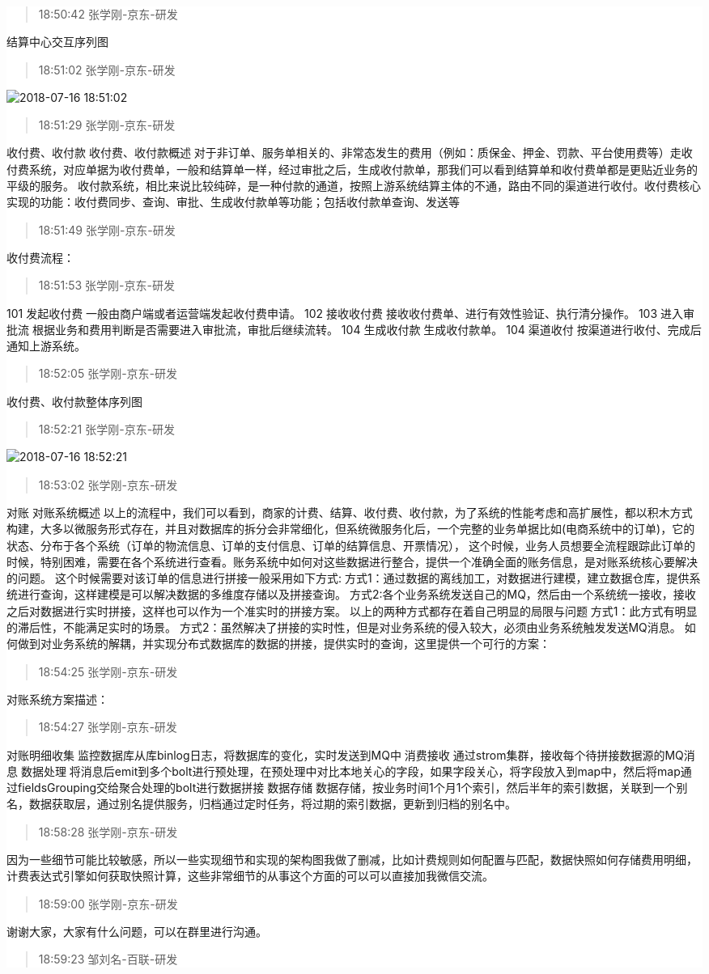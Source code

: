 > 18:50:42  张学刚-京东-研发  
   
结算中心交互序列图  
   
> 18:51:02  张学刚-京东-研发  
   
![2018-07-16 18:51:02](http://static.cocolian.cn/img/201807/20180716_185102.png) 
   
> 18:51:29  张学刚-京东-研发  
   
收付费、收付款 收付费、收付款概述 对于非订单、服务单相关的、非常态发生的费用（例如：质保金、押金、罚款、平台使用费等）走收付费系统，对应单据为收付费单，一般和结算单一样，经过审批之后，生成收付款单，那我们可以看到结算单和收付费单都是更贴近业务的平级的服务。 收付款系统，相比来说比较纯碎，是一种付款的通道，按照上游系统结算主体的不通，路由不同的渠道进行收付。收付费核心实现的功能：收付费同步、查询、审批、生成收付款单等功能；包括收付款单查询、发送等  
   
> 18:51:49  张学刚-京东-研发  
   
收付费流程：  
   
> 18:51:53  张学刚-京东-研发  
   
101 发起收付费 一般由商户端或者运营端发起收付费申请。  102 接收收付费 接收收付费单、进行有效性验证、执行清分操作。  103 进入审批流 根据业务和费用判断是否需要进入审批流，审批后继续流转。  104 生成收付款 生成收付款单。  104 渠道收付 按渠道进行收付、完成后通知上游系统。  
   
> 18:52:05  张学刚-京东-研发  
   
收付费、收付款整体序列图  
   
> 18:52:21  张学刚-京东-研发  
   
![2018-07-16 18:52:21](http://static.cocolian.cn/img/201807/20180716_185221.png) 
   
> 18:53:02  张学刚-京东-研发  
   
对账 对账系统概述 以上的流程中，我们可以看到，商家的计费、结算、收付费、收付款，为了系统的性能考虑和高扩展性，都以积木方式构建，大多以微服务形式存在，并且对数据库的拆分会非常细化，但系统微服务化后，一个完整的业务单据比如(电商系统中的订单)，它的状态、分布于各个系统（订单的物流信息、订单的支付信息、订单的结算信息、开票情况）， 这个时候，业务人员想要全流程跟踪此订单的时候，特别困难，需要在各个系统进行查看。账务系统中如何对这些数据进行整合，提供一个准确全面的账务信息，是对账系统核心要解决的问题。  这个时候需要对该订单的信息进行拼接一般采用如下方式: 方式1：通过数据的离线加工，对数据进行建模，建立数据仓库，提供系统进行查询，这样建模是可以解决数据的多维度存储以及拼接查询。 方式2:各个业务系统发送自己的MQ，然后由一个系统统一接收，接收之后对数据进行实时拼接，这样也可以作为一个准实时的拼接方案。 以上的两种方式都存在着自己明显的局限与问题 方式1：此方式有明显的滞后性，不能满足实时的场景。 方式2：虽然解决了拼接的实时性，但是对业务系统的侵入较大，必须由业务系统触发发送MQ消息。 如何做到对业务系统的解耦，并实现分布式数据库的数据的拼接，提供实时的查询，这里提供一个可行的方案：  
   
> 18:54:25  张学刚-京东-研发  
   
对账系统方案描述：  
   
> 18:54:27  张学刚-京东-研发  
   
对账明细收集 监控数据库从库binlog日志，将数据库的变化，实时发送到MQ中  消费接收 通过strom集群，接收每个待拼接数据源的MQ消息  数据处理 将消息后emit到多个bolt进行预处理，在预处理中对比本地关心的字段，如果字段关心，将字段放入到map中，然后将map通过fieldsGrouping交给聚合处理的bolt进行数据拼接  数据存储 数据存储，按业务时间1个月1个索引，然后半年的索引数据，关联到一个别名，数据获取层，通过别名提供服务，归档通过定时任务，将过期的索引数据，更新到归档的别名中。  
   
> 18:58:28  张学刚-京东-研发  
   
因为一些细节可能比较敏感，所以一些实现细节和实现的架构图我做了删减，比如计费规则如何配置与匹配，数据快照如何存储费用明细， 计费表达式引擎如何获取快照计算，这些非常细节的从事这个方面的可以可以直接加我微信交流。  
   
> 18:59:00  张学刚-京东-研发  
   
谢谢大家，大家有什么问题，可以在群里进行沟通。  
   
> 18:59:23  邹刘名-百联-研发  
   